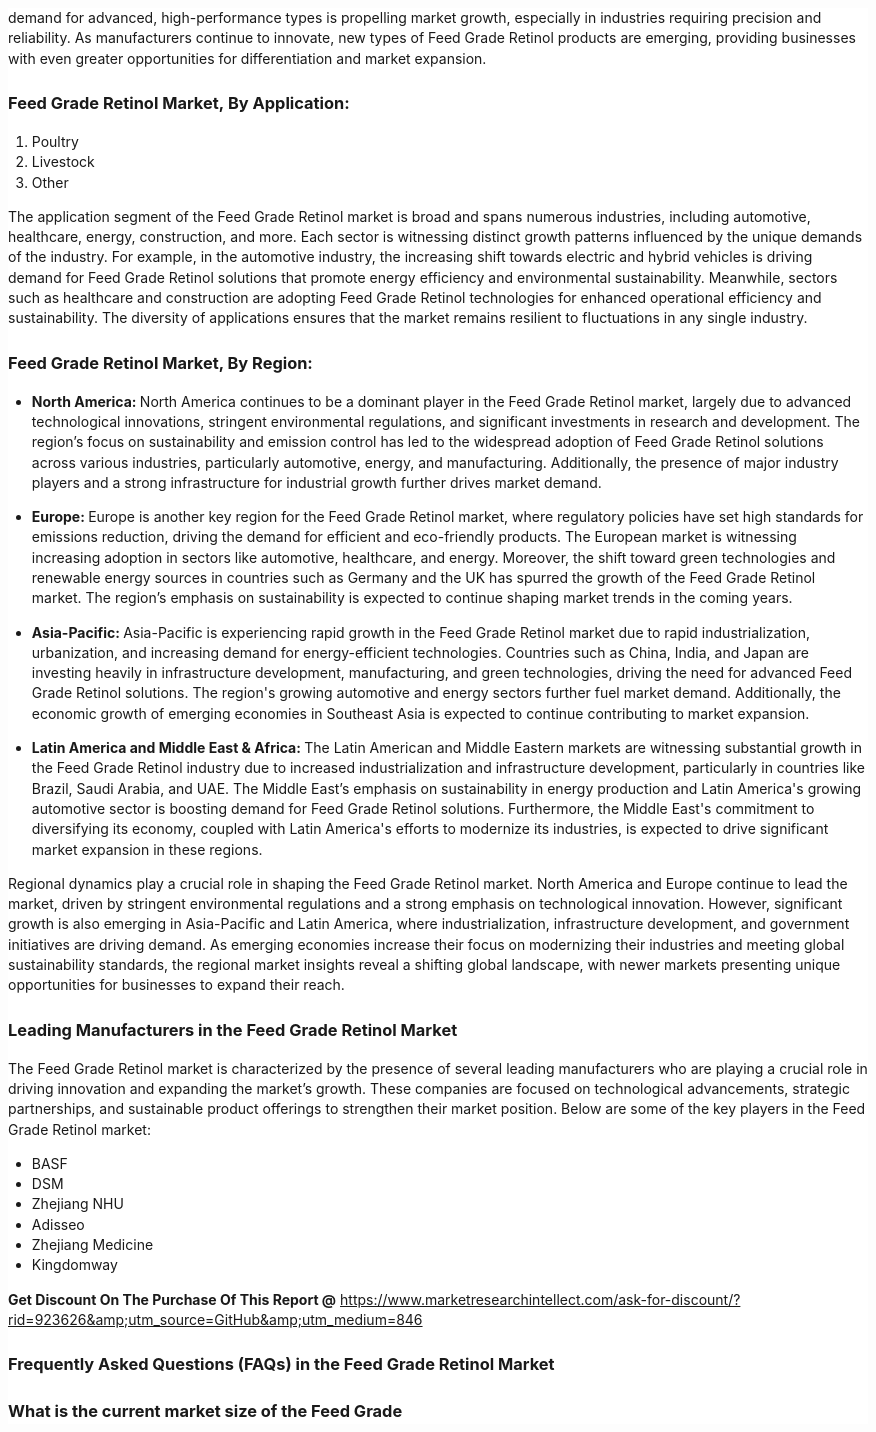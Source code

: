 demand for advanced, high-performance types is propelling market growth, especially in industries requiring precision and reliability. As manufacturers continue to innovate, new types of Feed Grade Retinol products are emerging, providing businesses with even greater opportunities for differentiation and market expansion.</p><h3>Feed Grade Retinol Market,&nbsp;By Application:</h3><ol><li>Poultry<li> Livestock<li> Other</li></ol><p>The application segment of the Feed Grade Retinol market is broad and spans numerous industries, including automotive, healthcare, energy, construction, and more. Each sector is witnessing distinct growth patterns influenced by the unique demands of the industry. For example, in the automotive industry, the increasing shift towards electric and hybrid vehicles is driving demand for Feed Grade Retinol solutions that promote energy efficiency and environmental sustainability. Meanwhile, sectors such as healthcare and construction are adopting Feed Grade Retinol technologies for enhanced operational efficiency and sustainability. The diversity of applications ensures that the market remains resilient to fluctuations in any single industry.</p><h3>Feed Grade Retinol Market, By Region:</h3><ul><li><p><strong>North America:&nbsp;</strong>North America continues to be a dominant player in the Feed Grade Retinol market, largely due to advanced technological innovations, stringent environmental regulations, and significant investments in research and development. The region&rsquo;s focus on sustainability and emission control has led to the widespread adoption of Feed Grade Retinol solutions across various industries, particularly automotive, energy, and manufacturing. Additionally, the presence of major industry players and a strong infrastructure for industrial growth further drives market demand.</p></li><li><p><strong><strong>Europe:&nbsp;</strong></strong>Europe is another key region for the Feed Grade Retinol market, where regulatory policies have set high standards for emissions reduction, driving the demand for efficient and eco-friendly products. The European market is witnessing increasing adoption in sectors like automotive, healthcare, and energy. Moreover, the shift toward green technologies and renewable energy sources in countries such as Germany and the UK has spurred the growth of the Feed Grade Retinol market. The region&rsquo;s emphasis on sustainability is expected to continue shaping market trends in the coming years.</p></li><li><p><strong><strong>Asia-Pacific:&nbsp;</strong></strong>Asia-Pacific is experiencing rapid growth in the Feed Grade Retinol market due to rapid industrialization, urbanization, and increasing demand for energy-efficient technologies. Countries such as China, India, and Japan are investing heavily in infrastructure development, manufacturing, and green technologies, driving the need for advanced Feed Grade Retinol solutions. The region's growing automotive and energy sectors further fuel market demand. Additionally, the economic growth of emerging economies in Southeast Asia is expected to continue contributing to market expansion.</p></li><li><p><strong><strong>Latin America and Middle East &amp; Africa:&nbsp;</strong></strong>The Latin American and Middle Eastern markets are witnessing substantial growth in the Feed Grade Retinol industry due to increased industrialization and infrastructure development, particularly in countries like Brazil, Saudi Arabia, and UAE. The Middle East&rsquo;s emphasis on sustainability in energy production and Latin America's growing automotive sector is boosting demand for Feed Grade Retinol solutions. Furthermore, the Middle East's commitment to diversifying its economy, coupled with Latin America's efforts to modernize its industries, is expected to drive significant market expansion in these regions.</p></li></ul><p>Regional dynamics play a crucial role in shaping the Feed Grade Retinol market. North America and Europe continue to lead the market, driven by stringent environmental regulations and a strong emphasis on technological innovation. However, significant growth is also emerging in Asia-Pacific and Latin America, where industrialization, infrastructure development, and government initiatives are driving demand. As emerging economies increase their focus on modernizing their industries and meeting global sustainability standards, the regional market insights reveal a shifting global landscape, with newer markets presenting unique opportunities for businesses to expand their reach.</p><h3><strong>Leading Manufacturers in the Feed Grade Retinol Market</strong></h3><p>The Feed Grade Retinol market is characterized by the presence of several leading manufacturers who are playing a crucial role in driving innovation and expanding the market&rsquo;s growth. These companies are focused on technological advancements, strategic partnerships, and sustainable product offerings to strengthen their market position. Below are some of the key players in the Feed Grade Retinol market:</p></div><div class="article-main__content" data-test-id="publishing-text-block"><ul><li><span class="">BASF<li> DSM<li> Zhejiang NHU<li> Adisseo<li> Zhejiang Medicine<li> Kingdomway</span></li></ul></div><div class="article-main__content" data-test-id="publishing-text-block"><p><span class="font-[700]"><strong>Get Discount On The Purchase Of This Report @</strong> <a href="https://www.marketresearchintellect.com/ask-for-discount/?rid=923626&amp;utm_source=GitHub&amp;utm_medium=846" data-fr-linked="true">https://www.marketresearchintellect.com/ask-for-discount/?rid=923626&amp;utm_source=GitHub&amp;utm_medium=846</a></span></p></div><div class="article-main__content" data-test-id="publishing-text-block"><h3><strong>Frequently Asked Questions (FAQs) in the Feed Grade Retinol Market</strong></h3><h3><strong>What is the current market size of the Feed Grade